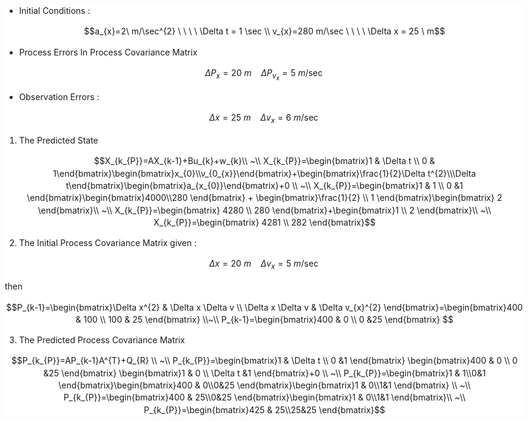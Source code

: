 * Initial Conditions :

```math
a_{x}=2\ m/\sec^{2} \ \ \ \ \Delta t = 1 \sec \\
v_{x}=280 m/\sec \ \ \ \ \Delta x = 25 \ m
```

* Process Errors In Process Covariance Matrix

```math
\Delta P_{x} = 20 \ m \ \ \ \ \Delta P_{v_{x}} = 5 \ m/\sec
```

* Observation Errors :

```math
\Delta x = 25 \ m \ \ \ \ \Delta v_{x}=6 \ m/\sec
```

1. The Predicted State

```math
X_{k_{P}}=AX_{k-1}+Bu_{k}+w_{k}\\ ~\\
X_{k_{P}}=\begin{bmatrix}1 & \Delta t \\ 0 & 1\end{bmatrix}\begin{bmatrix}x_{0}\\v_{0_{x}}\end{bmatrix}+\begin{bmatrix}\frac{1}{2}\Delta t^{2}\\\Delta t\end{bmatrix}\begin{bmatrix}a_{x_{0}}\end{bmatrix}+0   \\ ~\\ 
X_{k_{P}}=\begin{bmatrix}1 & 1 \\ 0 &1 \end{bmatrix}\begin{bmatrix}4000\\280 \end{bmatrix} + \begin{bmatrix}\frac{1}{2} \\ 1 \end{bmatrix}\begin{bmatrix} 2 \end{bmatrix}\\ ~\\
X_{k_{P}}=\begin{bmatrix} 4280 \\ 280 \end{bmatrix}+\begin{bmatrix}1 \\ 2 \end{bmatrix}\\ ~\\
X_{k_{P}}=\begin{bmatrix} 4281 \\ 282 \end{bmatrix}
```

2. The Initial Process Covariance Matrix
   given :

```math
\Delta x=20\ m \ \ \ \ \Delta v_{x}=5\ m/\sec
```

then

```math
P_{k-1}=\begin{bmatrix}\Delta x^{2} & \Delta x \Delta v \\ \Delta x \Delta v & \Delta v_{x}^{2} \end{bmatrix}=\begin{bmatrix}400 & 100 \\ 100 & 25 \end{bmatrix} \\~\\
P_{k-1}=\begin{bmatrix}400 & 0 \\ 0 &25 \end{bmatrix}

```

3. The Predicted Process Covariance Matrix

```math
P_{k_{P}}=AP_{k-1}A^{T}+Q_{R} \\ ~\\
P_{k_{P}}=\begin{bmatrix}1 & \Delta t \\ 0 &1 \end{bmatrix} \begin{bmatrix}400 & 0 \\ 0 &25 \end{bmatrix} \begin{bmatrix}1 & 0 \\ \Delta t &1 \end{bmatrix}+0 \\ ~\\
P_{k_{P}}=\begin{bmatrix}1 & 1\\0&1 \end{bmatrix}\begin{bmatrix}400 & 0\\0&25 \end{bmatrix}\begin{bmatrix}1 & 0\\1&1 \end{bmatrix} \\ ~\\
P_{k_{P}}=\begin{bmatrix}400 & 25\\0&25 \end{bmatrix}\begin{bmatrix}1 & 0\\1&1 \end{bmatrix}\\ ~\\
P_{k_{P}}=\begin{bmatrix}425 & 25\\25&25 \end{bmatrix}
```
